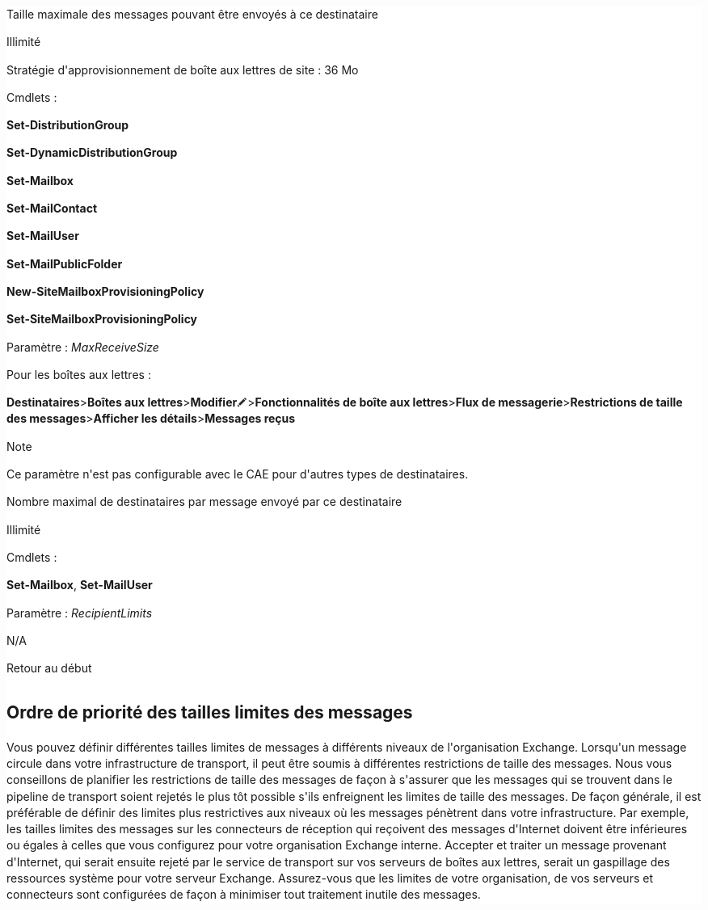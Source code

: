 </td>
</tr>
<tr class="even">
<td><p>Taille maximale des messages pouvant être envoyés à ce destinataire</p></td>
<td><p>Illimité</p>
<p>Stratégie d'approvisionnement de boîte aux lettres de site : 36 Mo</p></td>
<td><p>Cmdlets :</p>
<p><strong>Set-DistributionGroup</strong></p>
<p><strong>Set-DynamicDistributionGroup</strong></p>
<p><strong>Set-Mailbox</strong></p>
<p><strong>Set-MailContact</strong></p>
<p><strong>Set-MailUser</strong></p>
<p><strong>Set-MailPublicFolder</strong></p>
<p><strong>New-SiteMailboxProvisioningPolicy</strong></p>
<p><strong>Set-SiteMailboxProvisioningPolicy</strong></p>
<p>Paramètre : <em>MaxReceiveSize</em></p></td>
<td><p>Pour les boîtes aux lettres :</p>
<p><strong>Destinataires</strong>&gt;<strong>Boîtes aux lettres</strong>&gt;<strong>Modifier</strong><img src="images/Bb124582.6f53ccb2-1f13-4c02-bea0-30690e6ea71d(EXCHG.150).gif" title="Icône Modifier" alt="Icône Modifier" />&gt;<strong>Fonctionnalités de boîte aux lettres</strong>&gt;<strong>Flux de messagerie</strong>&gt;<strong>Restrictions de taille des messages</strong>&gt;<strong>Afficher les détails</strong>&gt;<strong>Messages reçus</strong></p>

> [!NOTE]  
> Ce paramètre n'est pas configurable avec le CAE pour d'autres types de destinataires.

</td>
</tr>
<tr class="odd">
<td><p>Nombre maximal de destinataires par message envoyé par ce destinataire</p></td>
<td><p>Illimité</p></td>
<td><p>Cmdlets :</p>
<p><strong>Set-Mailbox</strong>, <strong>Set-MailUser</strong></p>
<p>Paramètre : <em>RecipientLimits</em></p>
<p></p></td>
<td><p>N/A</p></td>
</tr>
</tbody>
</table>


Retour au début

## Ordre de priorité des tailles limites des messages

Vous pouvez définir différentes tailles limites de messages à différents niveaux de l'organisation Exchange. Lorsqu'un message circule dans votre infrastructure de transport, il peut être soumis à différentes restrictions de taille des messages. Nous vous conseillons de planifier les restrictions de taille des messages de façon à s'assurer que les messages qui se trouvent dans le pipeline de transport soient rejetés le plus tôt possible s'ils enfreignent les limites de taille des messages. De façon générale, il est préférable de définir des limites plus restrictives aux niveaux où les messages pénètrent dans votre infrastructure. Par exemple, les tailles limites des messages sur les connecteurs de réception qui reçoivent des messages d'Internet doivent être inférieures ou égales à celles que vous configurez pour votre organisation Exchange interne. Accepter et traiter un message provenant d'Internet, qui serait ensuite rejeté par le service de transport sur vos serveurs de boîtes aux lettres, serait un gaspillage des ressources système pour votre serveur Exchange. Assurez-vous que les limites de votre organisation, de vos serveurs et connecteurs sont configurées de façon à minimiser tout traitement inutile des messages.
